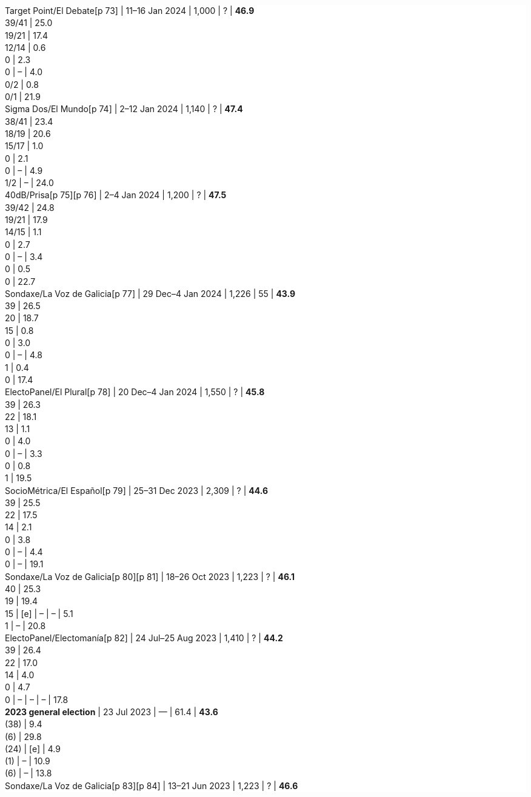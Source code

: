 Target Point/El Debate[p 73] | 11–16 Jan 2024  | 1,000  | ?  | **46.9**  
39/41 | 25.0  
19/21 | 17.4  
12/14 | 0.6  
0 | 2.3  
0 | –  | 4.0  
0/2 | 0.8  
0/1 | 21.9   
Sigma Dos/El Mundo[p 74] | 2–12 Jan 2024  | 1,140  | ?  | **47.4**  
38/41 | 23.4  
18/19 | 20.6  
15/17 | 1.0  
0 | 2.1  
0 | –  | 4.9  
1/2 | –  | 24.0   
40dB/Prisa[p 75][p 76] | 2–4 Jan 2024  | 1,200  | ?  | **47.5**  
39/42 | 24.8  
19/21 | 17.9  
14/15 | 1.1  
0 | 2.7  
0 | –  | 3.4  
0 | 0.5  
0 | 22.7   
Sondaxe/La Voz de Galicia[p 77] | 29 Dec–4 Jan 2024  | 1,226  | 55  | **43.9**  
39 | 26.5  
20 | 18.7  
15 | 0.8  
0 | 3.0  
0 | –  | 4.8  
1 | 0.4  
0 | 17.4   
ElectoPanel/El Plural[p 78] | 20 Dec–4 Jan 2024  | 1,550  | ?  | **45.8**  
39 | 26.3  
22 | 18.1  
13 | 1.1  
0 | 4.0  
0 | –  | 3.3  
0 | 0.8  
1 | 19.5   
SocioMétrica/El Español[p 79] | 25–31 Dec 2023  | 2,309  | ?  | **44.6**  
39 | 25.5  
22 | 17.5  
14 | 2.1  
0 | 3.8  
0 | –  | 4.4  
0 | –  | 19.1   
Sondaxe/La Voz de Galicia[p 80][p 81] | 18–26 Oct 2023  | 1,223  | ?  | **46.1**  
40 | 25.3  
19 | 19.4  
15 | [e] | –  | –  | 5.1  
1 | –  | 20.8   
ElectoPanel/Electomanía[p 82] | 24 Jul–25 Aug 2023  | 1,410  | ?  | **44.2**  
39 | 26.4  
22 | 17.0  
14 | 4.0  
0 | 4.7  
0 | –  | –  | –  | 17.8   
**2023 general election** | 23 Jul 2023  | —  | 61.4  | **43.6**  
(38) | 9.4  
(6) | 29.8  
(24) | [e] | 4.9  
(1) | –  | 10.9  
(6) | –  | 13.8   
Sondaxe/La Voz de Galicia[p 83][p 84] | 13–21 Jun 2023  | 1,223  | ?  | **46.6**  